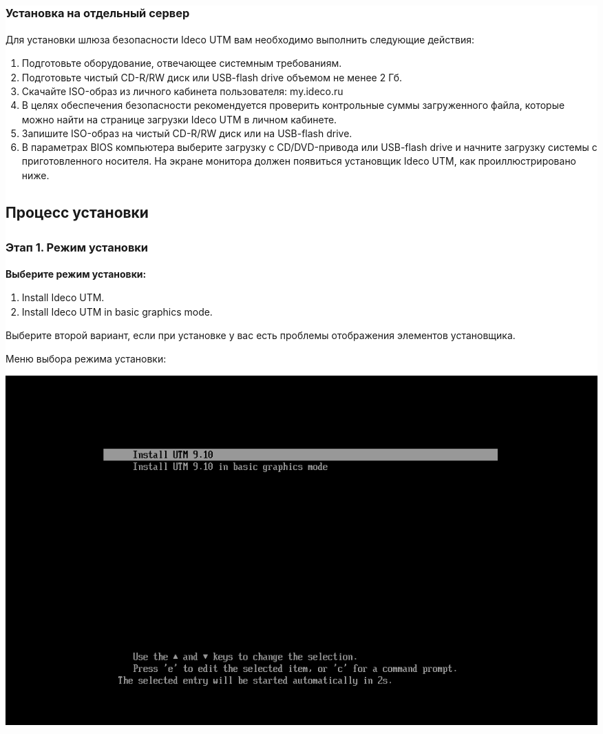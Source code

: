 ### Установка на отдельный сервер

Для установки шлюза безопасности Ideco UTM вам необходимо выполнить следующие действия:

1. Подготовьте оборудование, отвечающее системным требованиям.
2. Подготовьте чистый CD-R/RW диск или USB-flash drive объемом не менее 2 Гб.
3. Скачайте ISO-образ из личного кабинета пользователя: my.ideco.ru
4. В целях обеспечения безопасности рекомендуется проверить контрольные суммы загруженного файла, которые можно найти на странице загрузки Ideco UTM в личном кабинете.
5. Запишите ISO-образ на чистый CD-R/RW диск или на USB-flash drive.
6. В параметрах BIOS компьютера выберите загрузку с CD/DVD-привода или USB-flash drive и начните загрузку системы с приготовленного носителя. На экране монитора должен появиться установщик Ideco UTM, как проиллюстрировано ниже.

## Процесс установки

### Этап 1. Режим установки

**Выберите режим установки:** 

1. Install Ideco UTM. 
2. Install Ideco UTM in basic graphics mode.

Выберите второй вариант, если при установке у вас есть проблемы отображения элементов установщика.

Меню выбора режима установки:

![](.gitbook/assets/установка1.png)
